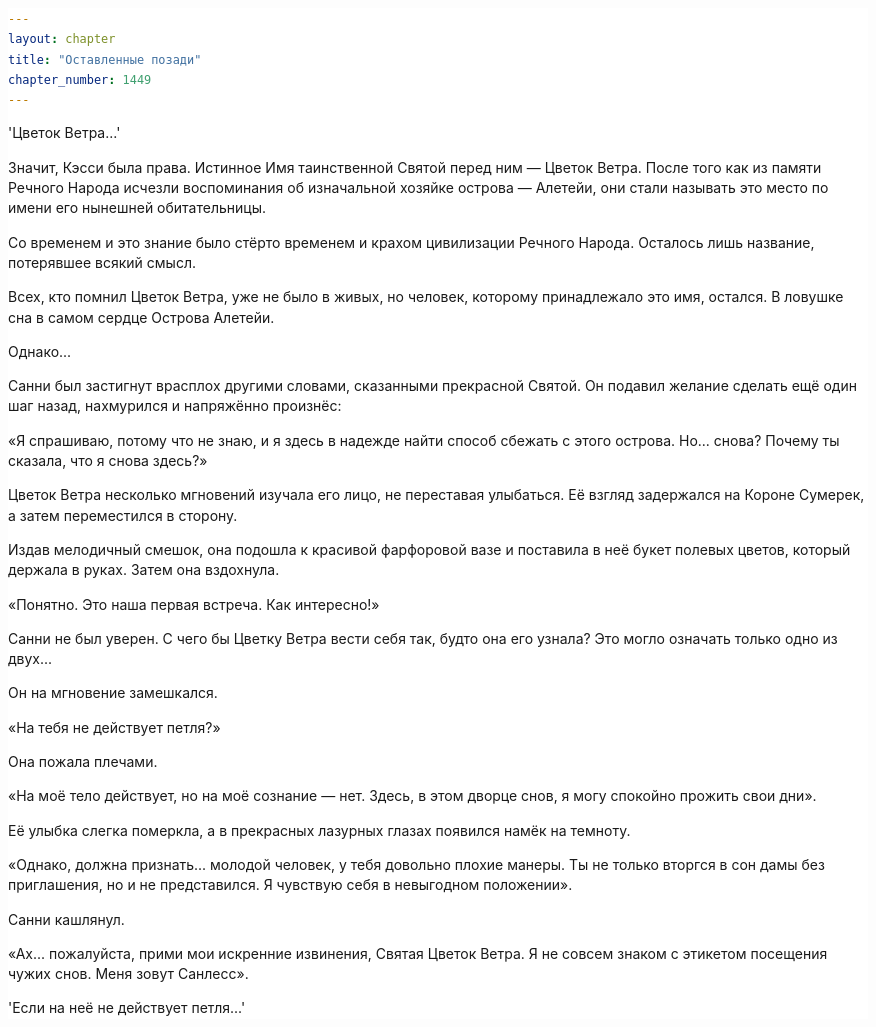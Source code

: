 ```yaml
---
layout: chapter
title: "Оставленные позади"
chapter_number: 1449
---
```




'Цветок Ветра...'

Значит, Кэсси была права. Истинное Имя таинственной Святой перед ним — Цветок Ветра. После того как из памяти Речного Народа исчезли воспоминания об изначальной хозяйке острова — Алетейи, они стали называть это место по имени его нынешней обитательницы.

Со временем и это знание было стёрто временем и крахом цивилизации Речного Народа. Осталось лишь название, потерявшее всякий смысл.

Всех, кто помнил Цветок Ветра, уже не было в живых, но человек, которому принадлежало это имя, остался. В ловушке сна в самом сердце Острова Алетейи.

Однако...

Санни был застигнут врасплох другими словами, сказанными прекрасной Святой. Он подавил желание сделать ещё один шаг назад, нахмурился и напряжённо произнёс:

«Я спрашиваю, потому что не знаю, и я здесь в надежде найти способ сбежать с этого острова. Но... снова? Почему ты сказала, что я снова здесь?»

Цветок Ветра несколько мгновений изучала его лицо, не переставая улыбаться. Её взгляд задержался на Короне Сумерек, а затем переместился в сторону.

Издав мелодичный смешок, она подошла к красивой фарфоровой вазе и поставила в неё букет полевых цветов, который держала в руках. Затем она вздохнула.

«Понятно. Это наша первая встреча. Как интересно!»

Санни не был уверен. С чего бы Цветку Ветра вести себя так, будто она его узнала? Это могло означать только одно из двух...

Он на мгновение замешкался.

«На тебя не действует петля?»

Она пожала плечами.

«На моё тело действует, но на моё сознание — нет. Здесь, в этом дворце снов, я могу спокойно прожить свои дни».

Её улыбка слегка померкла, а в прекрасных лазурных глазах появился намёк на темноту.

«Однако, должна признать... молодой человек, у тебя довольно плохие манеры. Ты не только вторгся в сон дамы без приглашения, но и не представился. Я чувствую себя в невыгодном положении».

Санни кашлянул.

«Ах... пожалуйста, прими мои искренние извинения, Святая Цветок Ветра. Я не совсем знаком с этикетом посещения чужих снов. Меня зовут Санлесс».

'Если на неё не действует петля...'
